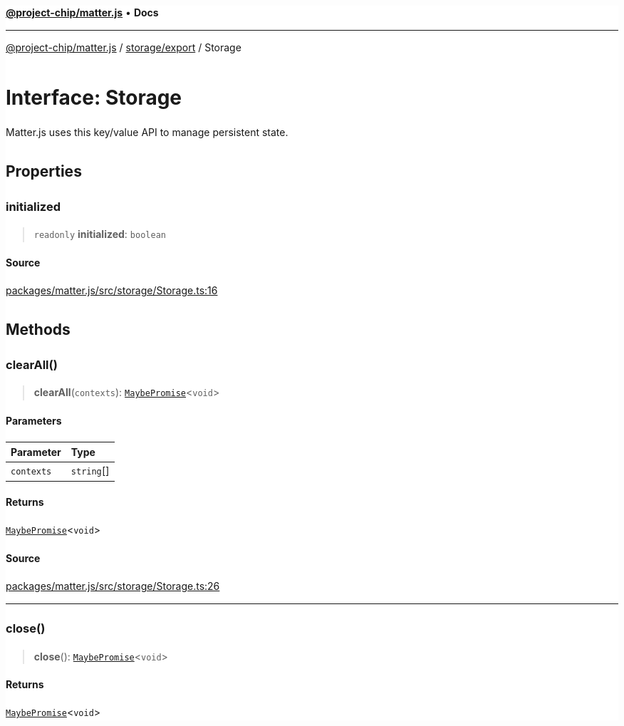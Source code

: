 [**@project-chip/matter.js**](../../../README.md) • **Docs**

***

[@project-chip/matter.js](../../../modules.md) / [storage/export](../README.md) / Storage

# Interface: Storage

Matter.js uses this key/value API to manage persistent state.

## Properties

### initialized

> `readonly` **initialized**: `boolean`

#### Source

[packages/matter.js/src/storage/Storage.ts:16](https://github.com/project-chip/matter.js/blob/7a8cbb56b87d4ccf34bec5a9a95ab40a1711324f/packages/matter.js/src/storage/Storage.ts#L16)

## Methods

### clearAll()

> **clearAll**(`contexts`): [`MaybePromise`](../../../util/export/README.md#maybepromiset)\<`void`\>

#### Parameters

| Parameter | Type |
| :------ | :------ |
| `contexts` | `string`[] |

#### Returns

[`MaybePromise`](../../../util/export/README.md#maybepromiset)\<`void`\>

#### Source

[packages/matter.js/src/storage/Storage.ts:26](https://github.com/project-chip/matter.js/blob/7a8cbb56b87d4ccf34bec5a9a95ab40a1711324f/packages/matter.js/src/storage/Storage.ts#L26)

***

### close()

> **close**(): [`MaybePromise`](../../../util/export/README.md#maybepromiset)\<`void`\>

#### Returns

[`MaybePromise`](../../../util/export/README.md#maybepromiset)\<`void`\>
